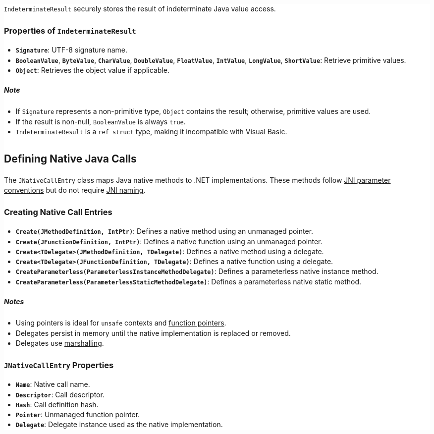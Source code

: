 `IndeterminateResult` securely stores the result of indeterminate Java value access.

### Properties of `IndeterminateResult`

- **`Signature`**: UTF-8 signature name.
- **`BooleanValue`**, **`ByteValue`**, **`CharValue`**, **`DoubleValue`**, **`FloatValue`**, **`IntValue`**,
  **`LongValue`**, **`ShortValue`**: Retrieve primitive values.
- **`Object`**: Retrieves the object value if applicable.

##### Note

- If `Signature` represents a non-primitive type, `Object` contains the result; otherwise, primitive values are used.
- If the result is non-null, `BooleanValue` is always `true`.
- `IndeterminateResult` is a `ref struct` type, making it incompatible with Visual Basic.

## Defining Native Java Calls

The `JNativeCallEntry` class maps Java native methods to .NET implementations. These methods follow [JNI parameter
conventions](jni-references.md#jni-native-call-parameters) but do not
require [JNI naming](jni-classes.md#naming-conventions).

### Creating Native Call Entries

- **`Create(JMethodDefinition, IntPtr)`**: Defines a native method using an unmanaged pointer.
- **`Create(JFunctionDefinition, IntPtr)`**: Defines a native function using an unmanaged pointer.
- **`Create<TDelegate>(JMethodDefinition, TDelegate)`**: Defines a native method using a delegate.
- **`Create<TDelegate>(JFunctionDefinition, TDelegate)`**: Defines a native function using a delegate.
- **`CreateParameterless(ParameterlessInstanceMethodDelegate)`**: Defines a parameterless native instance method.
- **`CreateParameterless(ParameterlessStaticMethodDelegate)`**: Defines a parameterless native static method.

##### Notes

- Using pointers is ideal for `unsafe` contexts
  and [function pointers](https://learn.microsoft.com/en-us/dotnet/csharp/language-reference/unsafe-code#function-pointers).
- Delegates persist in memory until the native implementation is replaced or removed.
- Delegates
  use [marshalling](https://learn.microsoft.com/en-us/dotnet/api/system.runtime.interopservices.marshal.getfunctionpointerfordelegate).

### `JNativeCallEntry` Properties

- **`Name`**: Native call name.
- **`Descriptor`**: Call descriptor.
- **`Hash`**: Call definition hash.
- **`Pointer`**: Unmanaged function pointer.
- **`Delegate`**: Delegate instance used as the native implementation.